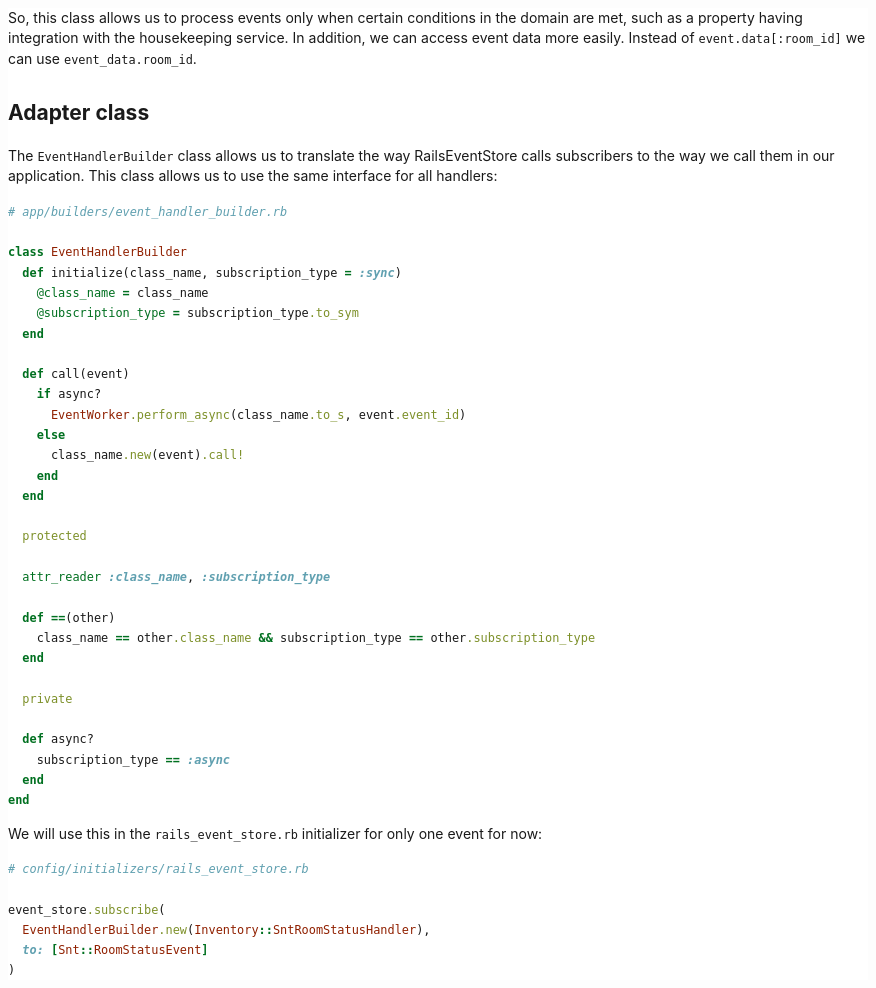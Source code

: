 So, this class allows us to process events only when certain conditions in the domain are met, such as a property having integration with the housekeeping service. In addition, we can access event data more easily. Instead of `event.data[:room_id]` we can use `event_data.room_id`.

## Adapter class

The `EventHandlerBuilder` class allows us to translate the way RailsEventStore calls subscribers to the way we call them in our application. This class allows us to use the same interface for all handlers:

```ruby
# app/builders/event_handler_builder.rb

class EventHandlerBuilder
  def initialize(class_name, subscription_type = :sync)
    @class_name = class_name
    @subscription_type = subscription_type.to_sym
  end

  def call(event)
    if async?
      EventWorker.perform_async(class_name.to_s, event.event_id)
    else
      class_name.new(event).call!
    end
  end

  protected

  attr_reader :class_name, :subscription_type

  def ==(other)
    class_name == other.class_name && subscription_type == other.subscription_type
  end

  private

  def async?
    subscription_type == :async
  end
end
```

We will use this in the `rails_event_store.rb` initializer for only one event for now:

```ruby
# config/initializers/rails_event_store.rb

event_store.subscribe(
  EventHandlerBuilder.new(Inventory::SntRoomStatusHandler),
  to: [Snt::RoomStatusEvent]
)
```
